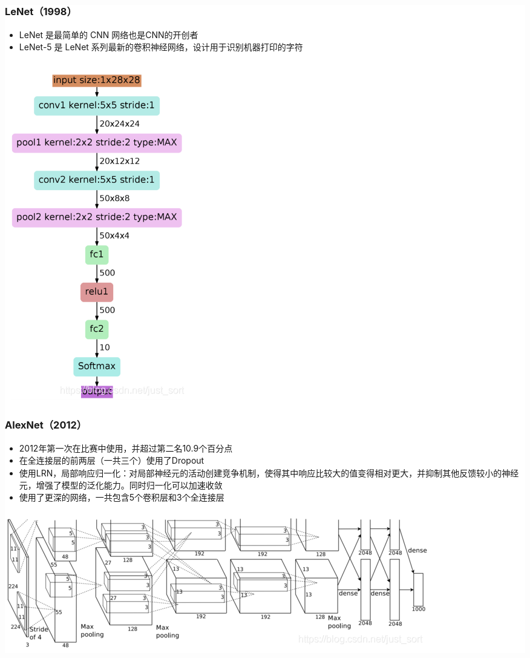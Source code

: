 

### LeNet（1998）

- LeNet 是最简单的 CNN 网络也是CNN的开创者
- LeNet-5 是 LeNet 系列最新的卷积神经网络，设计用于识别机器打印的字符

![image](imgs/20191218205810465.png)

### AlexNet（2012）

- 2012年第一次在比赛中使用，并超过第二名10.9个百分点
- 在全连接层的前两层（一共三个）使用了Dropout
- 使用LRN，局部响应归一化：对局部神经元的活动创建竞争机制，使得其中响应比较大的值变得相对更大，并抑制其他反馈较小的神经元，增强了模型的泛化能力。同时归一化可以加速收敛
- 使用了更深的网络，一共包含5个卷积层和3个全连接层

![image](imgs/20191223172941161.png)
